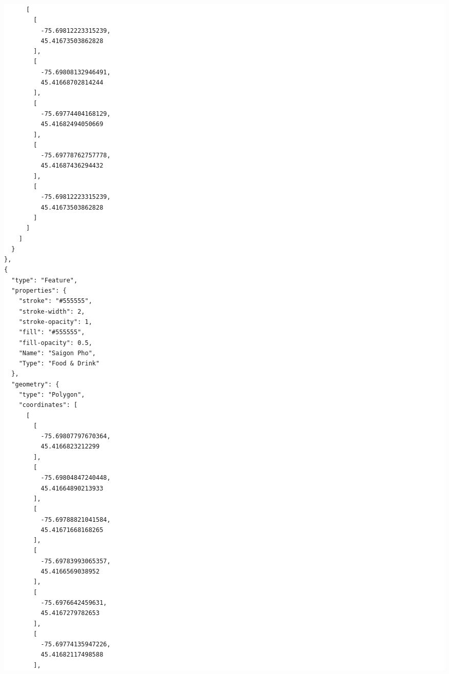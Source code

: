           [
            [
              -75.69812223315239,
              45.41673503862828
            ],
            [
              -75.69808132946491,
              45.41668702814244
            ],
            [
              -75.69774404168129,
              45.41682494050669
            ],
            [
              -75.69778762757778,
              45.41687436294432
            ],
            [
              -75.69812223315239,
              45.41673503862828
            ]
          ]
        ]
      }
    },
    {
      "type": "Feature",
      "properties": {
        "stroke": "#555555",
        "stroke-width": 2,
        "stroke-opacity": 1,
        "fill": "#555555",
        "fill-opacity": 0.5,
        "Name": "Saigon Pho",
        "Type": "Food & Drink"
      },
      "geometry": {
        "type": "Polygon",
        "coordinates": [
          [
            [
              -75.69807797670364,
              45.4166823212299
            ],
            [
              -75.69804847240448,
              45.41664890213933
            ],
            [
              -75.69788821041584,
              45.41671668168265
            ],
            [
              -75.69783993065357,
              45.4166569038952
            ],
            [
              -75.6976642459631,
              45.4167279782653
            ],
            [
              -75.69774135947226,
              45.41682117498588
            ],